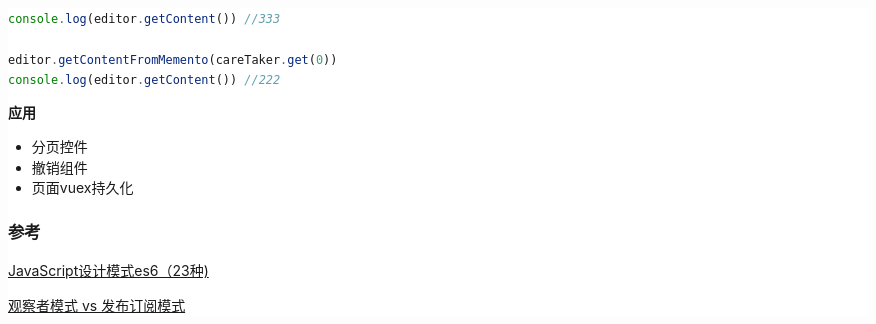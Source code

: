```javascript
console.log(editor.getContent()) //333

editor.getContentFromMemento(careTaker.get(0))
console.log(editor.getContent()) //222
```

**应用**

- 分页控件
- 撤销组件
- 页面vuex持久化



### 参考

[JavaScript设计模式es6（23种)](https://juejin.im/post/6844904032826294286)

[观察者模式 vs 发布订阅模式](https://zhuanlan.zhihu.com/p/51357583)